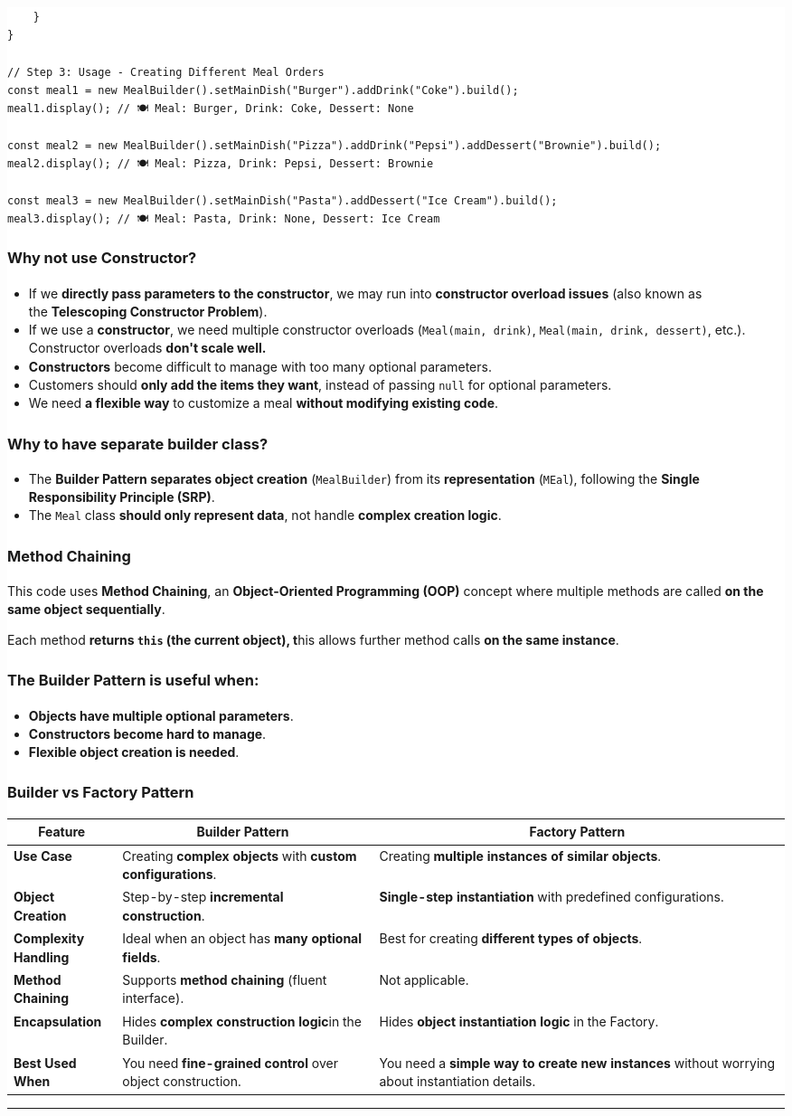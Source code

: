 ```tsx
    }
}

// Step 3: Usage - Creating Different Meal Orders
const meal1 = new MealBuilder().setMainDish("Burger").addDrink("Coke").build();
meal1.display(); // 🍽️ Meal: Burger, Drink: Coke, Dessert: None

const meal2 = new MealBuilder().setMainDish("Pizza").addDrink("Pepsi").addDessert("Brownie").build();
meal2.display(); // 🍽️ Meal: Pizza, Drink: Pepsi, Dessert: Brownie

const meal3 = new MealBuilder().setMainDish("Pasta").addDessert("Ice Cream").build();
meal3.display(); // 🍽️ Meal: Pasta, Drink: None, Dessert: Ice Cream
```

### Why not use Constructor?

- If we **directly pass parameters to the constructor**, we may run into **constructor overload issues** (also known as the **Telescoping Constructor Problem**).
- If we use a **constructor**, we need multiple constructor overloads (`Meal(main, drink)`, `Meal(main, drink, dessert)`, etc.). Constructor overloads **don't scale well.**
- **Constructors** become difficult to manage with too many optional parameters.
- Customers should **only add the items they want**, instead of passing `null` for optional parameters.
- We need **a flexible way** to customize a meal **without modifying existing code**.

### Why to have separate builder class?

- The **Builder Pattern separates object creation** (`MealBuilder`) from its **representation** (`MEal`), following the **Single Responsibility Principle (SRP)**.
- The `Meal` class **should only represent data**, not handle **complex creation logic**.

### Method Chaining

This code uses **Method Chaining**, an **Object-Oriented Programming (OOP)** concept where multiple methods are called **on the same object sequentially**.

Each method **returns `this` (the current object), t**his allows further method calls **on the same instance**.

### The **Builder Pattern** is useful when:

- **Objects have multiple optional parameters**.
- **Constructors become hard to manage**.
- **Flexible object creation is needed**.

### Builder vs Factory Pattern

| Feature | **Builder Pattern**  | **Factory Pattern**  |
| --- | --- | --- |
| **Use Case** | Creating **complex objects** with **custom configurations**. | Creating **multiple instances of similar objects**. |
| **Object Creation** | Step-by-step **incremental construction**. | **Single-step instantiation** with predefined configurations. |
| **Complexity Handling** | Ideal when an object has **many optional fields**. | Best for creating **different types of objects**. |
| **Method Chaining** | Supports **method chaining** (fluent interface). | Not applicable. |
| **Encapsulation** | Hides **complex construction logic**in the Builder. | Hides **object instantiation logic** in the Factory. |
| **Best Used When** | You need **fine-grained control** over object construction. | You need a **simple way to create new instances** without worrying about instantiation details. |

---